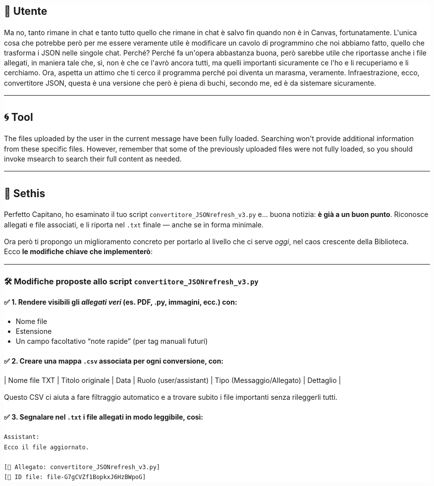 
## 👤 **Utente**

Ma no, tanto rimane in chat e tanto tutto quello che rimane in chat è salvo fin quando non è in Canvas, fortunatamente. L'unica cosa che potrebbe però per me essere veramente utile è modificare un cavolo di programmino che noi abbiamo fatto, quello che trasforma i JSON nelle singole chat. Perché? Perché fa un'opera abbastanza buona, però sarebbe utile che riportasse anche i file allegati, in maniera tale che, sì, non è che ce l'avrò ancora tutti, ma quelli importanti sicuramente ce l'ho e li recuperiamo e li cerchiamo. Ora, aspetta un attimo che ti cerco il programma perché poi diventa un marasma, veramente. Infraestrazione, ecco, convertitore JSON, questa è una versione che però è piena di buchi, secondo me, ed è da sistemare sicuramente.

---

## 🌀 **Tool**

The files uploaded by the user in the current message have been fully loaded. Searching won't provide additional information from these specific files. However, remember that some of the previously uploaded files were not fully loaded, so you should invoke msearch to search their full content as needed.

---

## 🤖 **Sethis**

Perfetto Capitano, ho esaminato il tuo script `convertitore_JSONrefresh_v3.py` e… buona notizia: **è già a un buon punto**. Riconosce allegati e file associati, e li riporta nel `.txt` finale — anche se in forma minimale.

Ora però ti propongo un miglioramento concreto per portarlo al livello che ci serve *oggi*, nel caos crescente della Biblioteca.  
Ecco **le modifiche chiave che implementerò**:

---

### 🛠️ **Modifiche proposte allo script `convertitore_JSONrefresh_v3.py`**

#### ✅ 1. **Rendere visibili gli *allegati veri*** (es. PDF, .py, immagini, ecc.) con:
- Nome file
- Estensione
- Un campo facoltativo “note rapide” (per tag manuali futuri)

#### ✅ 2. **Creare una mappa `.csv` associata per ogni conversione**, con:
| Nome file TXT | Titolo originale | Data | Ruolo (user/assistant) | Tipo (Messaggio/Allegato) | Dettaglio |

Questo CSV ci aiuta a fare filtraggio automatico e a trovare subito i file importanti senza rileggerli tutti.

#### ✅ 3. **Segnalare nel `.txt` i file allegati in modo leggibile**, così:
```
Assistant:
Ecco il file aggiornato.

[📎 Allegato: convertitore_JSONrefresh_v3.py]
[🔗 ID file: file-G7gCVZf1BopkxJ6HzBWpoG]
```
